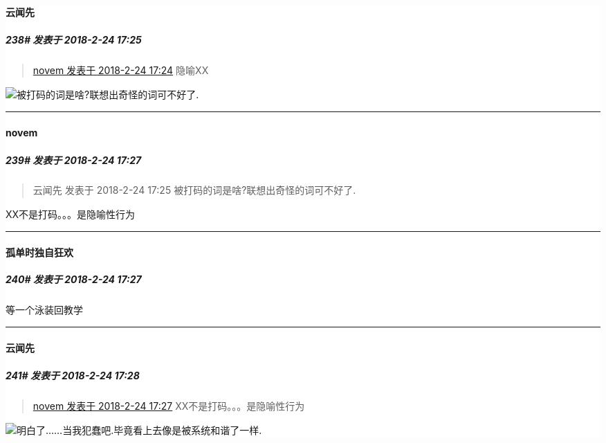 ####  云闻先  
##### 238#       发表于 2018-2-24 17:25



<blockquote><a href="httphttps://bbs.saraba1st.com/2b/forum.php?mod=redirect&amp;goto=findpost&amp;pid=38655543&amp;ptid=1583829" target="_blank">novem 发表于 2018-2-24 17:24</a>
隐喻XX</blockquote>
<img src="https://static.saraba1st.com/image/smiley/face2017/204.png" referrerpolicy="no-referrer">被打码的词是啥?联想出奇怪的词可不好了.







*****

####  novem  
##### 239#       发表于 2018-2-24 17:27



<blockquote>云闻先 发表于 2018-2-24 17:25
被打码的词是啥?联想出奇怪的词可不好了.</blockquote>
XX不是打码。。。是隐喻性行为







*****

####  孤单时独自狂欢  
##### 240#       发表于 2018-2-24 17:27




等一个泳装回教学







*****

####  云闻先  
##### 241#       发表于 2018-2-24 17:28



<blockquote><a href="httphttps://bbs.saraba1st.com/2b/forum.php?mod=redirect&amp;goto=findpost&amp;pid=38655587&amp;ptid=1583829" target="_blank">novem 发表于 2018-2-24 17:27</a>
XX不是打码。。。是隐喻性行为</blockquote>
<img src="https://static.saraba1st.com/image/smiley/face2017/005.png" referrerpolicy="no-referrer">明白了……当我犯蠢吧.毕竟看上去像是被系统和谐了一样.




